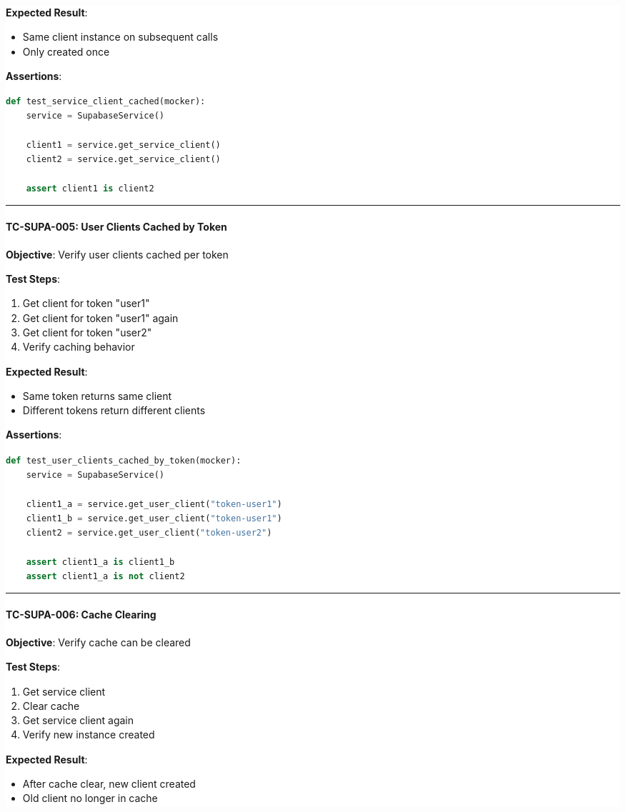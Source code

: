 **Expected Result**:
- Same client instance on subsequent calls
- Only created once

**Assertions**:
```python
def test_service_client_cached(mocker):
    service = SupabaseService()

    client1 = service.get_service_client()
    client2 = service.get_service_client()

    assert client1 is client2
```

---

#### TC-SUPA-005: User Clients Cached by Token
**Objective**: Verify user clients cached per token

**Test Steps**:
1. Get client for token "user1"
2. Get client for token "user1" again
3. Get client for token "user2"
4. Verify caching behavior

**Expected Result**:
- Same token returns same client
- Different tokens return different clients

**Assertions**:
```python
def test_user_clients_cached_by_token(mocker):
    service = SupabaseService()

    client1_a = service.get_user_client("token-user1")
    client1_b = service.get_user_client("token-user1")
    client2 = service.get_user_client("token-user2")

    assert client1_a is client1_b
    assert client1_a is not client2
```

---

#### TC-SUPA-006: Cache Clearing
**Objective**: Verify cache can be cleared

**Test Steps**:
1. Get service client
2. Clear cache
3. Get service client again
4. Verify new instance created

**Expected Result**:
- After cache clear, new client created
- Old client no longer in cache
